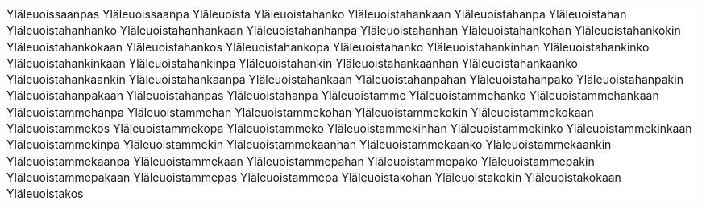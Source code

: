 Yläleuoissaanpas
Yläleuoissaanpa
Yläleuoista
Yläleuoistahanko
Yläleuoistahankaan
Yläleuoistahanpa
Yläleuoistahan
Yläleuoistahanhanko
Yläleuoistahanhankaan
Yläleuoistahanhanpa
Yläleuoistahanhan
Yläleuoistahankohan
Yläleuoistahankokin
Yläleuoistahankokaan
Yläleuoistahankos
Yläleuoistahankopa
Yläleuoistahanko
Yläleuoistahankinhan
Yläleuoistahankinko
Yläleuoistahankinkaan
Yläleuoistahankinpa
Yläleuoistahankin
Yläleuoistahankaanhan
Yläleuoistahankaanko
Yläleuoistahankaankin
Yläleuoistahankaanpa
Yläleuoistahankaan
Yläleuoistahanpahan
Yläleuoistahanpako
Yläleuoistahanpakin
Yläleuoistahanpakaan
Yläleuoistahanpas
Yläleuoistahanpa
Yläleuoistamme
Yläleuoistammehanko
Yläleuoistammehankaan
Yläleuoistammehanpa
Yläleuoistammehan
Yläleuoistammekohan
Yläleuoistammekokin
Yläleuoistammekokaan
Yläleuoistammekos
Yläleuoistammekopa
Yläleuoistammeko
Yläleuoistammekinhan
Yläleuoistammekinko
Yläleuoistammekinkaan
Yläleuoistammekinpa
Yläleuoistammekin
Yläleuoistammekaanhan
Yläleuoistammekaanko
Yläleuoistammekaankin
Yläleuoistammekaanpa
Yläleuoistammekaan
Yläleuoistammepahan
Yläleuoistammepako
Yläleuoistammepakin
Yläleuoistammepakaan
Yläleuoistammepas
Yläleuoistammepa
Yläleuoistakohan
Yläleuoistakokin
Yläleuoistakokaan
Yläleuoistakos